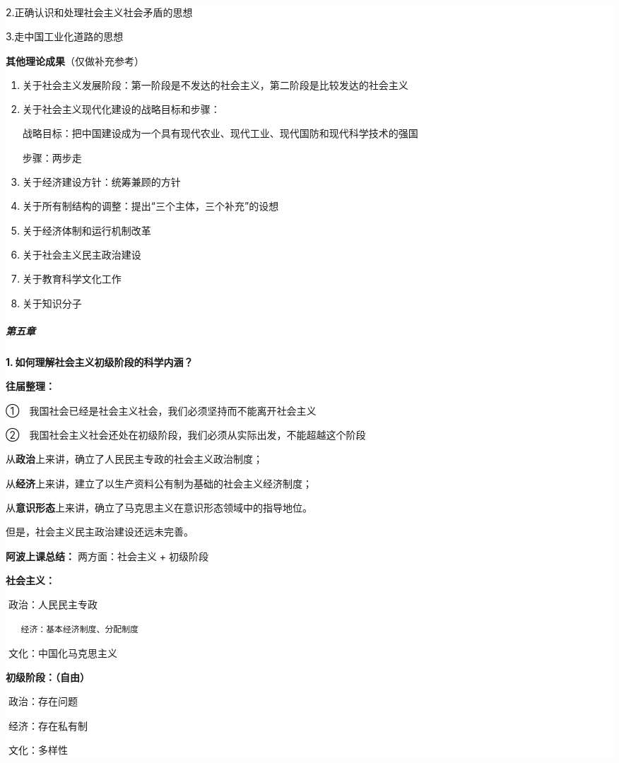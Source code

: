2.正确认识和处理社会主义社会矛盾的思想

3.走中国工业化道路的思想

**其他理论成果**（仅做补充参考）

1. 关于社会主义发展阶段：第一阶段是不发达的社会主义，第二阶段是比较发达的社会主义

2. 关于社会主义现代化建设的战略目标和步骤：

   战略目标：把中国建设成为一个具有现代农业、现代工业、现代国防和现代科学技术的强国

   步骤：两步走

3. 关于经济建设方针：统筹兼顾的方针

4. 关于所有制结构的调整：提出“三个主体，三个补充”的设想

5. 关于经济体制和运行机制改革

6. 关于社会主义民主政治建设

7. 关于教育科学文化工作

8. 关于知识分子



##### **第五章**

**1.    如何理解社会主义初级阶段的科学内涵？**

**往届整理：**

①　我国社会已经是社会主义社会，我们必须坚持而不能离开社会主义

②　我国社会主义社会还处在初级阶段，我们必须从实际出发，不能超越这个阶段

从**政治**上来讲，确立了人民民主专政的社会主义政治制度；

从**经济**上来讲，建立了以生产资料公有制为基础的社会主义经济制度；

从**意识形态**上来讲，确立了马克思主义在意识形态领域中的指导地位。

但是，社会主义民主政治建设还远未完善。

**阿波上课总结：**
两方面：社会主义 + 初级阶段

**社会主义：**

​    	   政治：人民民主专政

   	   经济：基本经济制度、分配制度

​    	   文化：中国化马克思主义

**初级阶段：（自由）**

​	   政治：存在问题

​           经济：存在私有制

​           文化：多样性

